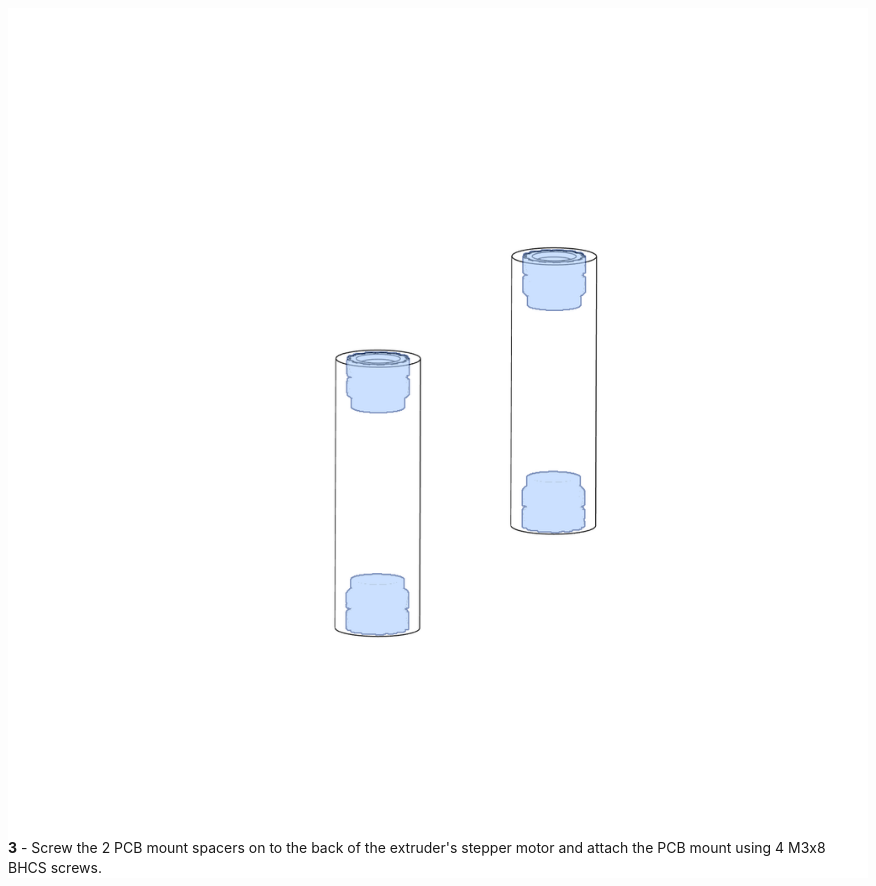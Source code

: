 <img src="images/8.2.png" />

**3** - Screw the 2 PCB mount spacers on to the back of the extruder's stepper motor and attach the PCB mount using 4 M3x8 BHCS screws.